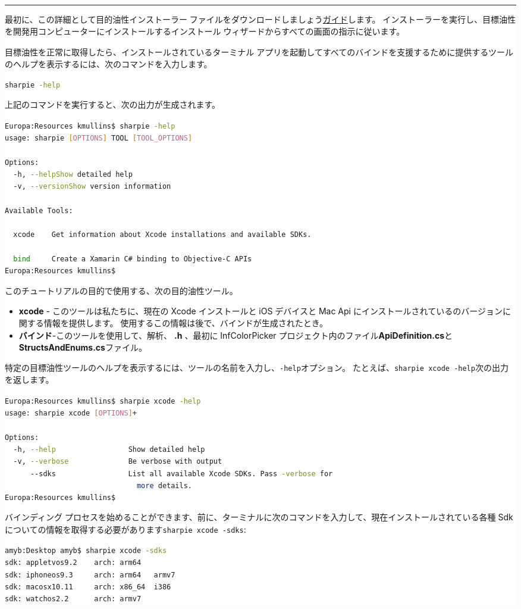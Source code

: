 
-----

最初に、この詳細として目的油性インストーラー ファイルをダウンロードしましょう[ガイド](~/cross-platform/macios/binding/objective-sharpie/get-started.md#installing)します。 インストーラーを実行し、目標油性を開発用コンピューターにインストールするインストール ウィザードからすべての画面の指示に従います。

目標油性を正常に取得したら、インストールされているターミナル アプリを起動してすべてのバインドを支援するために提供するツールのヘルプを表示するには、次のコマンドを入力します。

```bash
sharpie -help
```

上記のコマンドを実行すると、次の出力が生成されます。

```bash
Europa:Resources kmullins$ sharpie -help
usage: sharpie [OPTIONS] TOOL [TOOL_OPTIONS]

Options:
  -h, --helpShow detailed help
  -v, --versionShow version information

Available Tools:

  xcode    Get information about Xcode installations and available SDKs.

  bind     Create a Xamarin C# binding to Objective-C APIs
Europa:Resources kmullins$
```

このチュートリアルの目的で使用する、次の目的油性ツール。

- **xcode** - このツールは私たちに、現在の Xcode インストールと iOS デバイスと Mac Api にインストールされているのバージョンに関する情報を提供します。 使用するこの情報は後で、バインドが生成されたとき。
- **バインド**-このツールを使用して、解析、 **.h** 、最初に InfColorPicker プロジェクト内のファイル**ApiDefinition.cs**と**StructsAndEnums.cs**ファイル。

特定の目標油性ツールのヘルプを表示するには、ツールの名前を入力し、`-help`オプション。 たとえば、`sharpie xcode -help`次の出力を返します。

```bash
Europa:Resources kmullins$ sharpie xcode -help
usage: sharpie xcode [OPTIONS]+

Options:
  -h, --help                 Show detailed help
  -v, --verbose              Be verbose with output
      --sdks                 List all available Xcode SDKs. Pass -verbose for
                               more details.
Europa:Resources kmullins$
```

バインディング プロセスを始めることができます、前に、ターミナルに次のコマンドを入力して、現在インストールされている各種 Sdk についての情報を取得する必要があります`sharpie xcode -sdks`:

```bash
amyb:Desktop amyb$ sharpie xcode -sdks
sdk: appletvos9.2    arch: arm64
sdk: iphoneos9.3     arch: arm64   armv7
sdk: macosx10.11     arch: x86_64  i386
sdk: watchos2.2      arch: armv7
```
